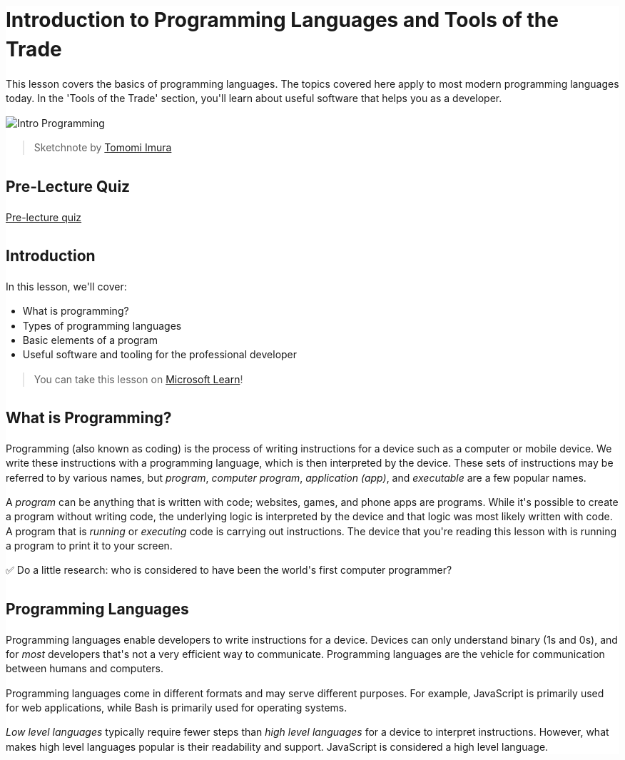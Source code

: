 # Introduction to Programming Languages and Tools of the Trade

This lesson covers the basics of programming languages. The topics covered here apply to most modern programming languages today. In the 'Tools of the Trade' section, you'll learn about useful software that helps you as a developer.

![Intro Programming](../../sketchnotes/webdev101-programming.png)
> Sketchnote by [Tomomi Imura](https://twitter.com/girlie_mac)

## Pre-Lecture Quiz
[Pre-lecture quiz](https://ashy-river-0debb7803.1.azurestaticapps.net/quiz/1)

## Introduction

In this lesson, we'll cover:

- What is programming?
- Types of programming languages
- Basic elements of a program
- Useful software and tooling for the professional developer

> You can take this lesson on [Microsoft Learn](https://docs.microsoft.com/learn/modules/web-development-101/introduction-programming/?WT.mc_id=academic-77807-sagibbon)!

## What is Programming?

Programming (also known as coding) is the process of writing instructions for a device such as a computer or mobile device. We write these instructions with a programming language, which is then interpreted by the device. These sets of instructions may be referred to by various names, but *program*, *computer program*, *application (app)*, and *executable* are a few popular names.

A *program* can be anything that is written with code; websites, games, and phone apps are programs. While it's possible to create a program without writing code, the underlying logic is interpreted by the device and that logic was most likely written with code. A program that is *running* or *executing* code is carrying out instructions. The device that you're reading this lesson with is running a program to print it to your screen.

✅ Do a little research: who is considered to have been the world's first computer programmer?

## Programming Languages

Programming languages enable developers to write instructions for a device. Devices can only understand binary (1s and 0s), and for *most* developers that's not a very efficient way to communicate. Programming languages are the vehicle for communication between humans and computers.

Programming languages come in different formats and may serve different purposes. For example, JavaScript is primarily used for web applications, while Bash is primarily used for operating systems.

*Low level languages* typically require fewer steps than *high level languages* for a device to interpret instructions. However, what makes high level languages popular is their readability and support. JavaScript is considered a high level language.
